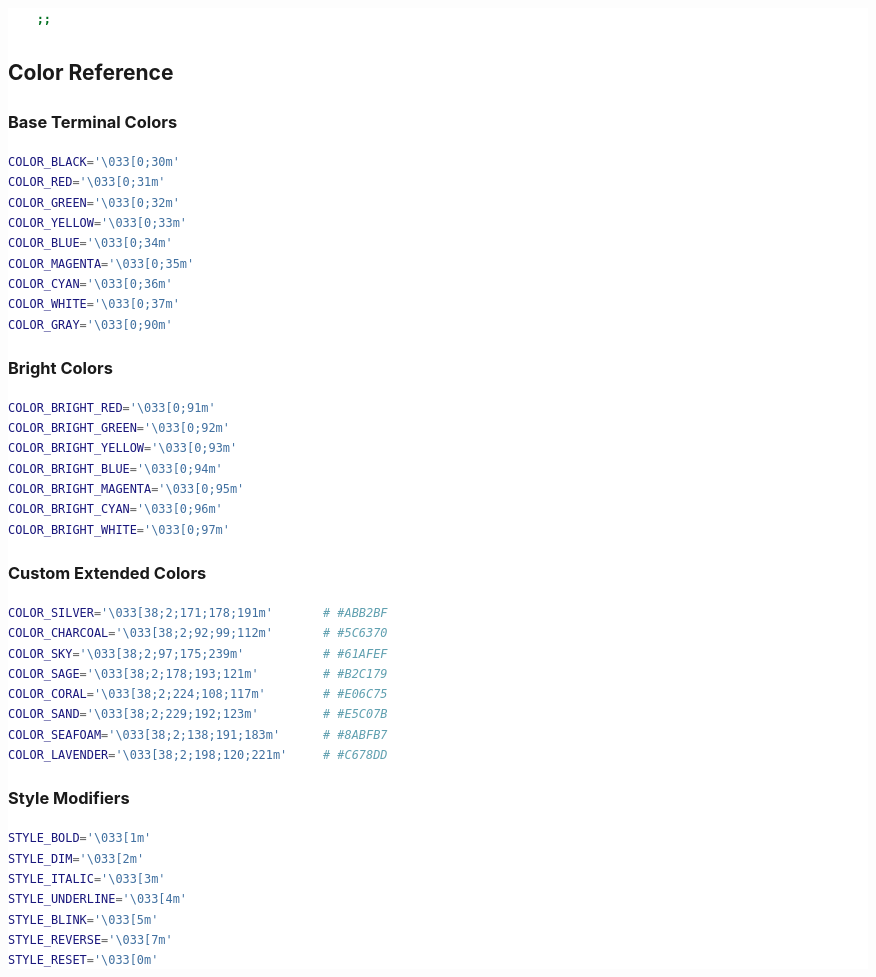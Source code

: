 ```bash
    ;;
```

## Color Reference

### Base Terminal Colors

```bash
COLOR_BLACK='\033[0;30m'
COLOR_RED='\033[0;31m'
COLOR_GREEN='\033[0;32m'
COLOR_YELLOW='\033[0;33m'
COLOR_BLUE='\033[0;34m'
COLOR_MAGENTA='\033[0;35m'
COLOR_CYAN='\033[0;36m'
COLOR_WHITE='\033[0;37m'
COLOR_GRAY='\033[0;90m'
```

### Bright Colors

```bash
COLOR_BRIGHT_RED='\033[0;91m'
COLOR_BRIGHT_GREEN='\033[0;92m'
COLOR_BRIGHT_YELLOW='\033[0;93m'
COLOR_BRIGHT_BLUE='\033[0;94m'
COLOR_BRIGHT_MAGENTA='\033[0;95m'
COLOR_BRIGHT_CYAN='\033[0;96m'
COLOR_BRIGHT_WHITE='\033[0;97m'
```

### Custom Extended Colors

```bash
COLOR_SILVER='\033[38;2;171;178;191m'       # #ABB2BF
COLOR_CHARCOAL='\033[38;2;92;99;112m'       # #5C6370
COLOR_SKY='\033[38;2;97;175;239m'           # #61AFEF
COLOR_SAGE='\033[38;2;178;193;121m'         # #B2C179
COLOR_CORAL='\033[38;2;224;108;117m'        # #E06C75
COLOR_SAND='\033[38;2;229;192;123m'         # #E5C07B
COLOR_SEAFOAM='\033[38;2;138;191;183m'      # #8ABFB7
COLOR_LAVENDER='\033[38;2;198;120;221m'     # #C678DD
```

### Style Modifiers

```bash
STYLE_BOLD='\033[1m'
STYLE_DIM='\033[2m'
STYLE_ITALIC='\033[3m'
STYLE_UNDERLINE='\033[4m'
STYLE_BLINK='\033[5m'
STYLE_REVERSE='\033[7m'
STYLE_RESET='\033[0m'
```
